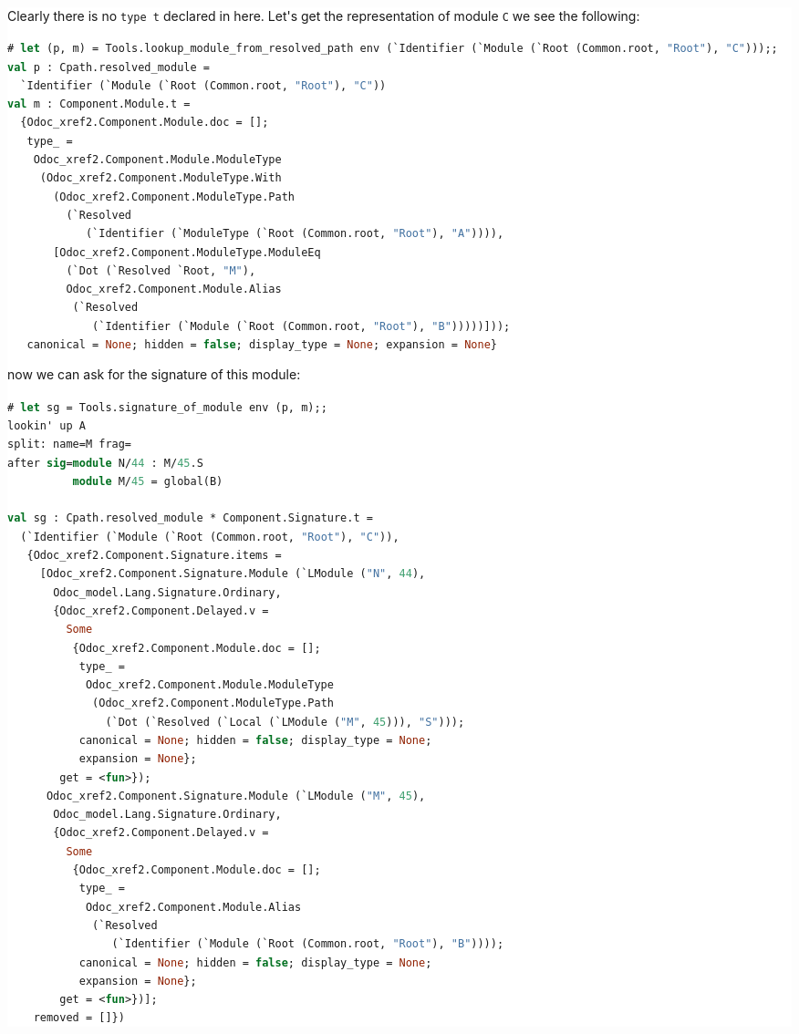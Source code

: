Clearly there is no `type t` declared in here. Let's get the representation
of module `C` we see the following:

```ocaml env=e1
# let (p, m) = Tools.lookup_module_from_resolved_path env (`Identifier (`Module (`Root (Common.root, "Root"), "C")));;
val p : Cpath.resolved_module =
  `Identifier (`Module (`Root (Common.root, "Root"), "C"))
val m : Component.Module.t =
  {Odoc_xref2.Component.Module.doc = [];
   type_ =
    Odoc_xref2.Component.Module.ModuleType
     (Odoc_xref2.Component.ModuleType.With
       (Odoc_xref2.Component.ModuleType.Path
         (`Resolved
            (`Identifier (`ModuleType (`Root (Common.root, "Root"), "A")))),
       [Odoc_xref2.Component.ModuleType.ModuleEq
         (`Dot (`Resolved `Root, "M"),
         Odoc_xref2.Component.Module.Alias
          (`Resolved
             (`Identifier (`Module (`Root (Common.root, "Root"), "B")))))]));
   canonical = None; hidden = false; display_type = None; expansion = None}
```

now we can ask for the signature of this module:

```ocaml env=e1
# let sg = Tools.signature_of_module env (p, m);;
lookin' up A
split: name=M frag=
after sig=module N/44 : M/45.S
          module M/45 = global(B)
          
val sg : Cpath.resolved_module * Component.Signature.t =
  (`Identifier (`Module (`Root (Common.root, "Root"), "C")),
   {Odoc_xref2.Component.Signature.items =
     [Odoc_xref2.Component.Signature.Module (`LModule ("N", 44),
       Odoc_model.Lang.Signature.Ordinary,
       {Odoc_xref2.Component.Delayed.v =
         Some
          {Odoc_xref2.Component.Module.doc = [];
           type_ =
            Odoc_xref2.Component.Module.ModuleType
             (Odoc_xref2.Component.ModuleType.Path
               (`Dot (`Resolved (`Local (`LModule ("M", 45))), "S")));
           canonical = None; hidden = false; display_type = None;
           expansion = None};
        get = <fun>});
      Odoc_xref2.Component.Signature.Module (`LModule ("M", 45),
       Odoc_model.Lang.Signature.Ordinary,
       {Odoc_xref2.Component.Delayed.v =
         Some
          {Odoc_xref2.Component.Module.doc = [];
           type_ =
            Odoc_xref2.Component.Module.Alias
             (`Resolved
                (`Identifier (`Module (`Root (Common.root, "Root"), "B"))));
           canonical = None; hidden = false; display_type = None;
           expansion = None};
        get = <fun>})];
    removed = []})
```
